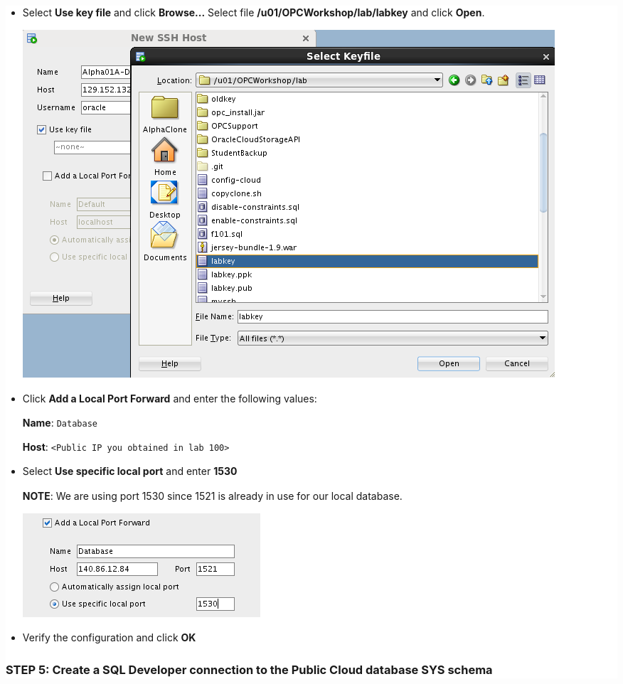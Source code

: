 -   Select **Use key file** and click **Browse...** Select file **/u01/OPCWorkshop/lab/labkey** and click **Open**.

	![](images/200/image22.png)

-   Click **Add a Local Port Forward** and enter the following values:

	**Name**: `Database`

	**Host**: `<Public IP you obtained in lab 100>`
	
-   Select **Use specific local port** and enter **1530**

	**NOTE**: We are using port 1530 since 1521 is already in use for our local database.

	![](images/200/image23.png)

-   Verify the configuration and click **OK**

### **STEP 5**:  Create a SQL Developer connection to the Public Cloud database SYS schema
